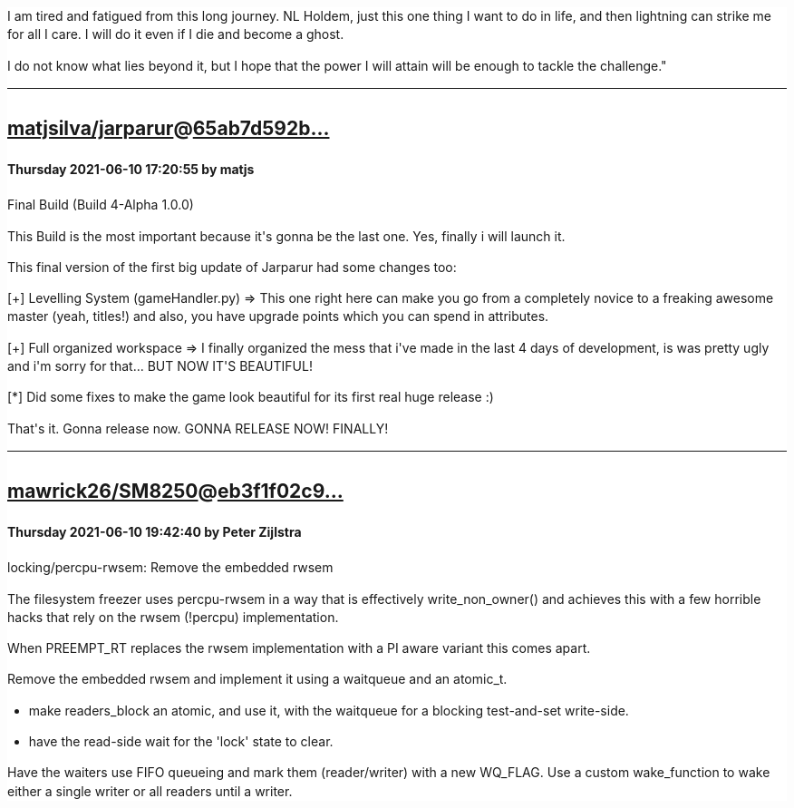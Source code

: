 I am tired and fatigued from this long journey. NL Holdem, just this one thing I want to do in life, and then lightning can strike me for all I care. I will do it even if I die and become a ghost.

I do not know what lies beyond it, but I hope that the power I will attain will be enough to tackle the challenge."

---
## [matjsilva/jarparur](https://github.com/matjsilva/jarparur)@[65ab7d592b...](https://github.com/matjsilva/jarparur/commit/65ab7d592b51dba2a96e429728a3f672e6d30c93)
#### Thursday 2021-06-10 17:20:55 by matjs

Final Build (Build 4-Alpha 1.0.0)

This Build is the most important because it's gonna be the last one. Yes, finally i will launch it.

This final version of the first big update of Jarparur had some changes too:

[+] Levelling System (gameHandler.py) => This one right here can make you go from a completely novice to a freaking awesome master (yeah, titles!) and also, you have upgrade points which you can spend in attributes.

[+] Full organized workspace => I finally organized the mess that i've made in the last 4 days of development, is was pretty ugly and i'm sorry for that... BUT NOW IT'S BEAUTIFUL!

[*] Did some fixes to make the game look beautiful for its first real huge release :)

That's it. Gonna release now. GONNA RELEASE NOW! FINALLY!

---
## [mawrick26/SM8250](https://github.com/mawrick26/SM8250)@[eb3f1f02c9...](https://github.com/mawrick26/SM8250/commit/eb3f1f02c9eab45179053895fb954b955e60e76b)
#### Thursday 2021-06-10 19:42:40 by Peter Zijlstra

locking/percpu-rwsem: Remove the embedded rwsem

The filesystem freezer uses percpu-rwsem in a way that is effectively
write_non_owner() and achieves this with a few horrible hacks that
rely on the rwsem (!percpu) implementation.

When PREEMPT_RT replaces the rwsem implementation with a PI aware
variant this comes apart.

Remove the embedded rwsem and implement it using a waitqueue and an
atomic_t.

 - make readers_block an atomic, and use it, with the waitqueue
   for a blocking test-and-set write-side.

 - have the read-side wait for the 'lock' state to clear.

Have the waiters use FIFO queueing and mark them (reader/writer) with
a new WQ_FLAG. Use a custom wake_function to wake either a single
writer or all readers until a writer.

